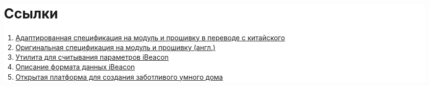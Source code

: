 # Ссылки

1. [Адаптированная спецификация на модуль и прошивку в переводе с китайского](https://github.com/kichMan/JDY-08)
2. [Оригинальная спецификация на модуль и прошивку (англ.)](https://fccid.io/2AM2YJDY-08/User-Manual/User-Manual-3511895.pdf)
3. [Утилита для считывания параметров iBeacon](http://developer.radiusnetworks.com/ibeacon/idk/ibeacon_scan)
4. [Описание формата данных iBeacon](https://kvurd.com/blog/tilt-hydrometer-ibeacon-data-format/)
5. [Открытая платформа для создания заботливого умного дома](http://cutecare.ru)
